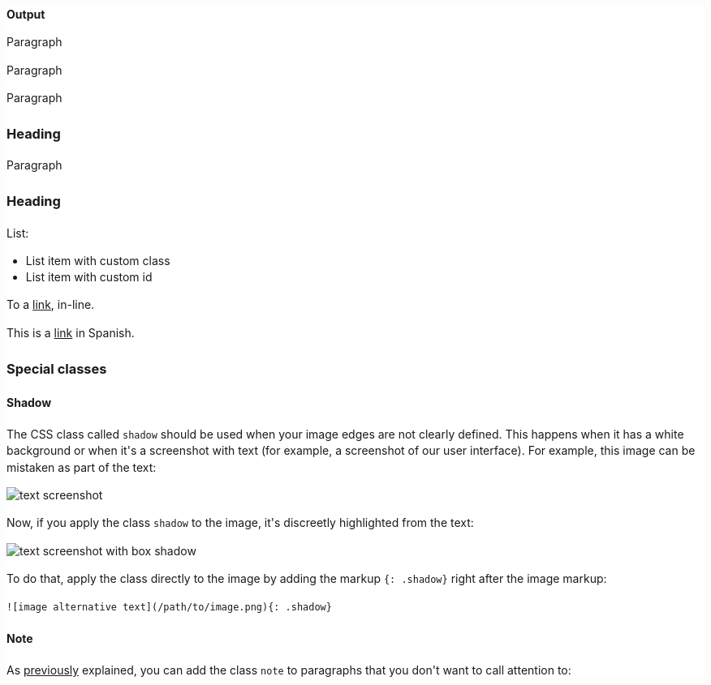 <div class="panel panel-info">

**Output**

<div class="panel-body">

Paragraph

Paragraph

Paragraph

### Heading

Paragraph

### Heading

List:

*   List item with custom class
*   List item with custom id

To a [link](https://google.com), in-line.

This is a [link](https://google.es) in Spanish.

</div>

</div>

### Special classes

#### Shadow

The CSS class called `shadow` should be used when your image edges are not clearly defined. This happens when it has a white background or when it's a screenshot with text (for example, a screenshot of our user interface). For example, this image can be mistaken as part of the text:

![text screenshot](/images/handbook/marketing/markdown-guide-image-plain-text.png)

Now, if you apply the class `shadow` to the image, it's discreetly highlighted from the text:

![text screenshot with box shadow](/images/handbook/marketing/markdown-guide-image-plain-text.png)

To do that, apply the class directly to the image by adding the markup `{: .shadow}` right after the image markup:

<div class="highlight">

    ![image alternative text](/path/to/image.png){: .shadow}

</div>

#### Note

As [previously](#notes) explained, you can add the class `note` to paragraphs that you don't want to call attention to:
